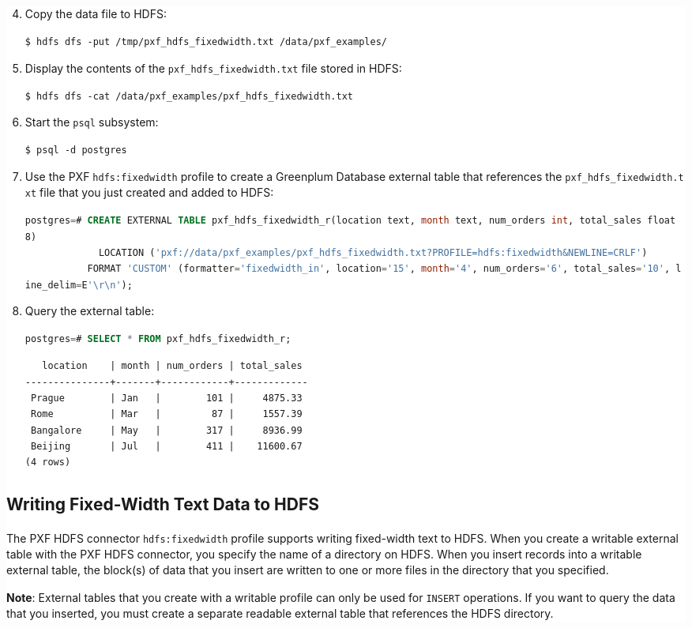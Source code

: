 4. Copy the data file to HDFS:

    ``` shell
    $ hdfs dfs -put /tmp/pxf_hdfs_fixedwidth.txt /data/pxf_examples/
    ```

5. Display the contents of the `pxf_hdfs_fixedwidth.txt` file stored in HDFS:

    ``` shell
    $ hdfs dfs -cat /data/pxf_examples/pxf_hdfs_fixedwidth.txt
    ```

4. Start the `psql` subsystem:

    ``` shell
    $ psql -d postgres
    ```

1. Use the PXF `hdfs:fixedwidth` profile to create a Greenplum Database external table that references the `pxf_hdfs_fixedwidth.txt` file that you just created and added to HDFS:

    ``` sql
    postgres=# CREATE EXTERNAL TABLE pxf_hdfs_fixedwidth_r(location text, month text, num_orders int, total_sales float8)
                 LOCATION ('pxf://data/pxf_examples/pxf_hdfs_fixedwidth.txt?PROFILE=hdfs:fixedwidth&NEWLINE=CRLF')
               FORMAT 'CUSTOM' (formatter='fixedwidth_in', location='15', month='4', num_orders='6', total_sales='10', line_delim=E'\r\n');
    ```
              
2. Query the external table:

    ``` sql
    postgres=# SELECT * FROM pxf_hdfs_fixedwidth_r;
    ```

    ``` pre
       location    | month | num_orders | total_sales 
    ---------------+-------+------------+-------------
     Prague        | Jan   |        101 |     4875.33
     Rome          | Mar   |         87 |     1557.39
     Bangalore     | May   |        317 |     8936.99
     Beijing       | Jul   |        411 |    11600.67
    (4 rows)
    ```

## <a id="hdfswrite_text"></a>Writing Fixed-Width Text Data to HDFS

The PXF HDFS connector `hdfs:fixedwidth` profile supports writing fixed-width text to HDFS. When you create a writable external table with the PXF HDFS connector, you specify the name of a directory on HDFS. When you insert records into a writable external table, the block(s) of data that you insert are written to one or more files in the directory that you specified.

**Note**: External tables that you create with a writable profile can only be used for `INSERT` operations. If you want to query the data that you inserted, you must create a separate readable external table that references the HDFS directory.
